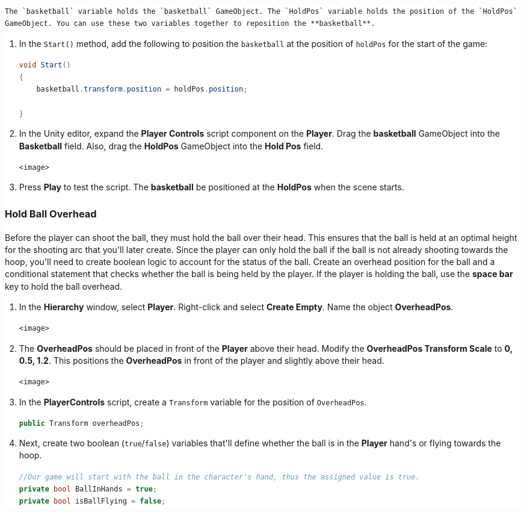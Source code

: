     The `basketball` variable holds the `basketball` GameObject. The `HoldPos` variable holds the position of the `HoldPos` GameObject. You can use these two variables together to reposition the **basketball**.

1. In the `Start()` method, add the following to position the `basketball` at the position of `holdPos` for the start of the game:

    ```csharp
    void Start()
    {
        basketball.transform.position = holdPos.position;

    }
    ```

1. In the Unity editor, expand the **Player Controls** script component on the **Player**. Drag the **basketball** GameObject into the **Basketball** field. Also, drag the **HoldPos** GameObject into the **Hold Pos** field.

    `<image>`

1. Press **Play** to test the script. The **basketball** be positioned at the **HoldPos** when the scene starts.

### Hold Ball Overhead

Before the player can shoot the ball, they must hold the ball over their head. This ensures that the ball is held at an optimal height for the shooting arc that you'll later create. Since the player can only hold the ball if the ball is not already shooting towards the hoop, you'll need to create boolean logic to account for the status of the ball. Create an overhead position for the ball and a conditional statement that checks whether the ball is being held by the player. If the player is holding the ball, use the **space bar** key to hold the ball overhead.

1. In the **Hierarchy** window, select **Player**. Right-click and select **Create Empty**. Name the object **OverheadPos**.

    `<image>`

1. The **OverheadPos** should be placed in front of the **Player** above their head. Modify the **OverheadPos Transform Scale** to **0, 0.5, 1.2**. This positions the **OverheadPos** in front of the player and slightly above their head.

    `<image>`

1. In the **PlayerControls** script, create a `Transform` variable for the position of `OverheadPos`.

    ```csharp
    public Transform overheadPos;
    ```

1. Next, create two boolean (`true`/`false`) variables that'll define whether the ball is in the **Player** hand's or flying towards the hoop.

    ```csharp
    //Our game will start with the ball in the character's hand, thus the assigned value is true.
    private bool BallInHands = true;
    private bool isBallFlying = false;
    ```
